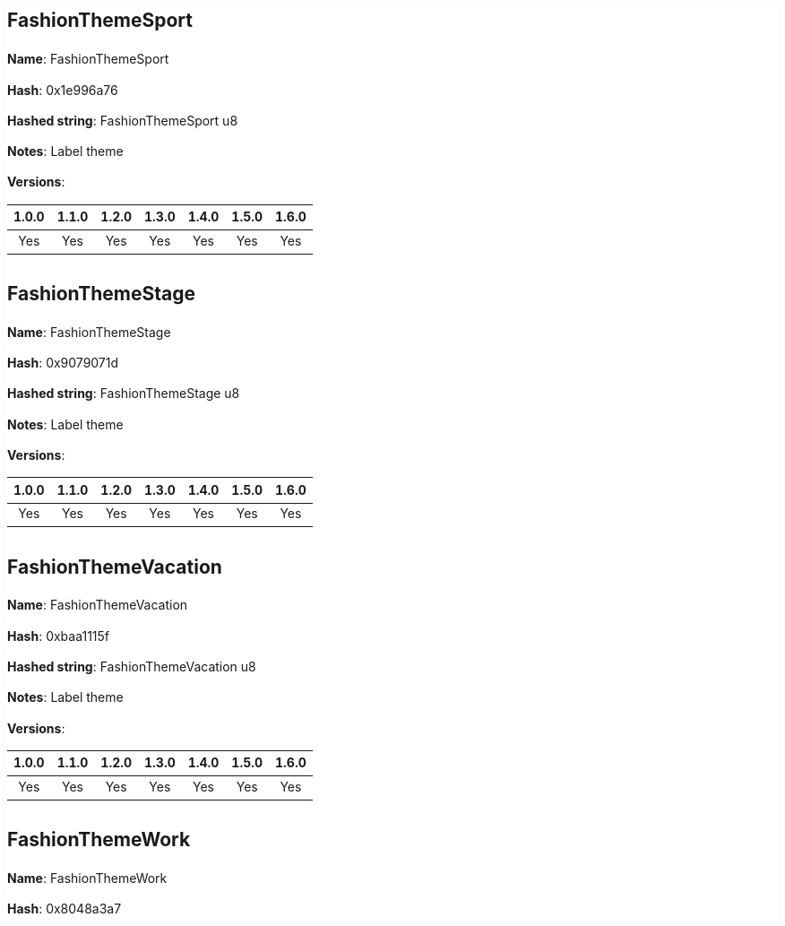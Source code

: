 
## FashionThemeSport

**Name**: FashionThemeSport

**Hash**: 0x1e996a76

**Hashed string**: FashionThemeSport u8

**Notes**: Label theme

**Versions**: 

 | 1.0.0 | 1.1.0 | 1.2.0 | 1.3.0 | 1.4.0 | 1.5.0 | 1.6.0
|:--:|:--:|:--:|:--:|:--:|:--:|:--:|
| Yes | Yes | Yes | Yes | Yes | Yes | Yes| 


## FashionThemeStage

**Name**: FashionThemeStage

**Hash**: 0x9079071d

**Hashed string**: FashionThemeStage u8

**Notes**: Label theme

**Versions**: 

 | 1.0.0 | 1.1.0 | 1.2.0 | 1.3.0 | 1.4.0 | 1.5.0 | 1.6.0
|:--:|:--:|:--:|:--:|:--:|:--:|:--:|
| Yes | Yes | Yes | Yes | Yes | Yes | Yes| 


## FashionThemeVacation

**Name**: FashionThemeVacation

**Hash**: 0xbaa1115f

**Hashed string**: FashionThemeVacation u8

**Notes**: Label theme

**Versions**: 

 | 1.0.0 | 1.1.0 | 1.2.0 | 1.3.0 | 1.4.0 | 1.5.0 | 1.6.0
|:--:|:--:|:--:|:--:|:--:|:--:|:--:|
| Yes | Yes | Yes | Yes | Yes | Yes | Yes| 


## FashionThemeWork

**Name**: FashionThemeWork

**Hash**: 0x8048a3a7

